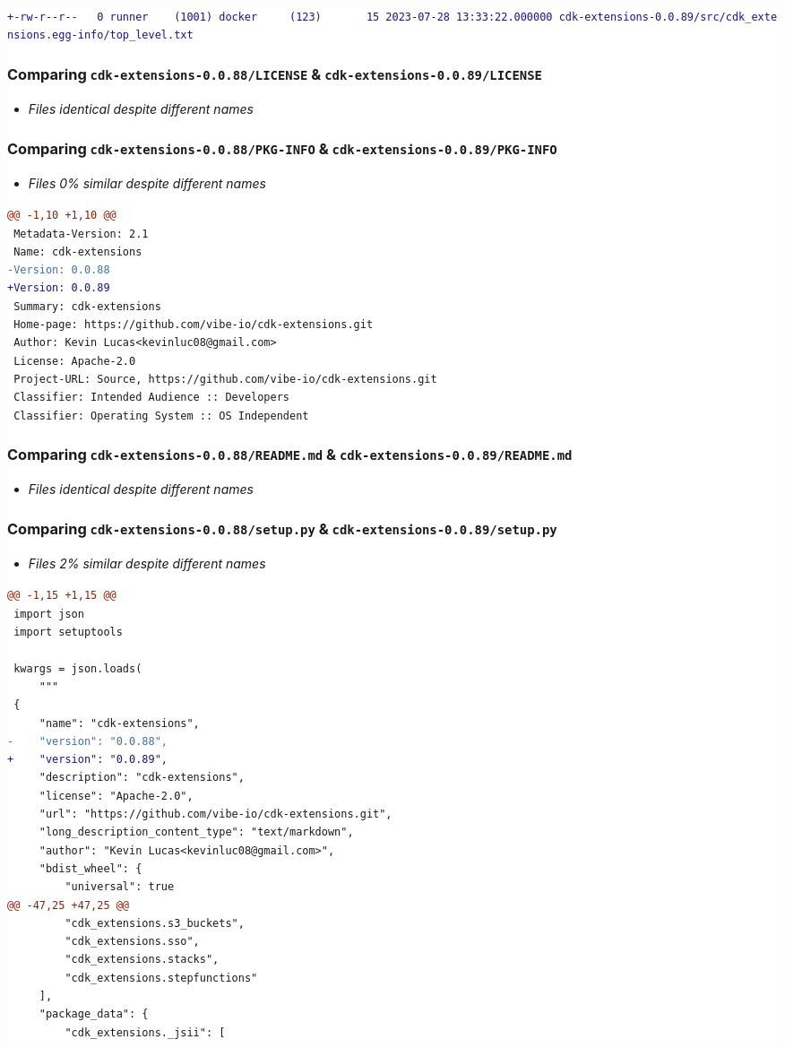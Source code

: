 ```diff
+-rw-r--r--   0 runner    (1001) docker     (123)       15 2023-07-28 13:33:22.000000 cdk-extensions-0.0.89/src/cdk_extensions.egg-info/top_level.txt
```

### Comparing `cdk-extensions-0.0.88/LICENSE` & `cdk-extensions-0.0.89/LICENSE`

 * *Files identical despite different names*

### Comparing `cdk-extensions-0.0.88/PKG-INFO` & `cdk-extensions-0.0.89/PKG-INFO`

 * *Files 0% similar despite different names*

```diff
@@ -1,10 +1,10 @@
 Metadata-Version: 2.1
 Name: cdk-extensions
-Version: 0.0.88
+Version: 0.0.89
 Summary: cdk-extensions
 Home-page: https://github.com/vibe-io/cdk-extensions.git
 Author: Kevin Lucas<kevinluc08@gmail.com>
 License: Apache-2.0
 Project-URL: Source, https://github.com/vibe-io/cdk-extensions.git
 Classifier: Intended Audience :: Developers
 Classifier: Operating System :: OS Independent
```

### Comparing `cdk-extensions-0.0.88/README.md` & `cdk-extensions-0.0.89/README.md`

 * *Files identical despite different names*

### Comparing `cdk-extensions-0.0.88/setup.py` & `cdk-extensions-0.0.89/setup.py`

 * *Files 2% similar despite different names*

```diff
@@ -1,15 +1,15 @@
 import json
 import setuptools
 
 kwargs = json.loads(
     """
 {
     "name": "cdk-extensions",
-    "version": "0.0.88",
+    "version": "0.0.89",
     "description": "cdk-extensions",
     "license": "Apache-2.0",
     "url": "https://github.com/vibe-io/cdk-extensions.git",
     "long_description_content_type": "text/markdown",
     "author": "Kevin Lucas<kevinluc08@gmail.com>",
     "bdist_wheel": {
         "universal": true
@@ -47,25 +47,25 @@
         "cdk_extensions.s3_buckets",
         "cdk_extensions.sso",
         "cdk_extensions.stacks",
         "cdk_extensions.stepfunctions"
     ],
     "package_data": {
         "cdk_extensions._jsii": [
```